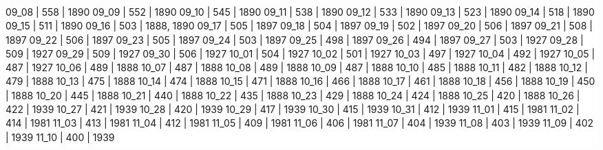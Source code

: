 09_08 | 558 | 1890
09_09 | 552 | 1890
09_10 | 545 | 1890
09_11 | 538 | 1890
09_12 | 533 | 1890
09_13 | 523 | 1890
09_14 | 518 | 1890
09_15 | 511 | 1890
09_16 | 503 | 1888, 1890
09_17 | 505 | 1897
09_18 | 504 | 1897
09_19 | 502 | 1897
09_20 | 506 | 1897
09_21 | 508 | 1897
09_22 | 506 | 1897
09_23 | 505 | 1897
09_24 | 503 | 1897
09_25 | 498 | 1897
09_26 | 494 | 1897
09_27 | 503 | 1927
09_28 | 509 | 1927
09_29 | 509 | 1927
09_30 | 506 | 1927
10_01 | 504 | 1927
10_02 | 501 | 1927
10_03 | 497 | 1927
10_04 | 492 | 1927
10_05 | 487 | 1927
10_06 | 489 | 1888
10_07 | 487 | 1888
10_08 | 489 | 1888
10_09 | 487 | 1888
10_10 | 485 | 1888
10_11 | 482 | 1888
10_12 | 479 | 1888
10_13 | 475 | 1888
10_14 | 474 | 1888
10_15 | 471 | 1888
10_16 | 466 | 1888
10_17 | 461 | 1888
10_18 | 456 | 1888
10_19 | 450 | 1888
10_20 | 445 | 1888
10_21 | 440 | 1888
10_22 | 435 | 1888
10_23 | 429 | 1888
10_24 | 424 | 1888
10_25 | 420 | 1888
10_26 | 422 | 1939
10_27 | 421 | 1939
10_28 | 420 | 1939
10_29 | 417 | 1939
10_30 | 415 | 1939
10_31 | 412 | 1939
11_01 | 415 | 1981
11_02 | 414 | 1981
11_03 | 413 | 1981
11_04 | 412 | 1981
11_05 | 409 | 1981
11_06 | 406 | 1981
11_07 | 404 | 1939
11_08 | 403 | 1939
11_09 | 402 | 1939
11_10 | 400 | 1939